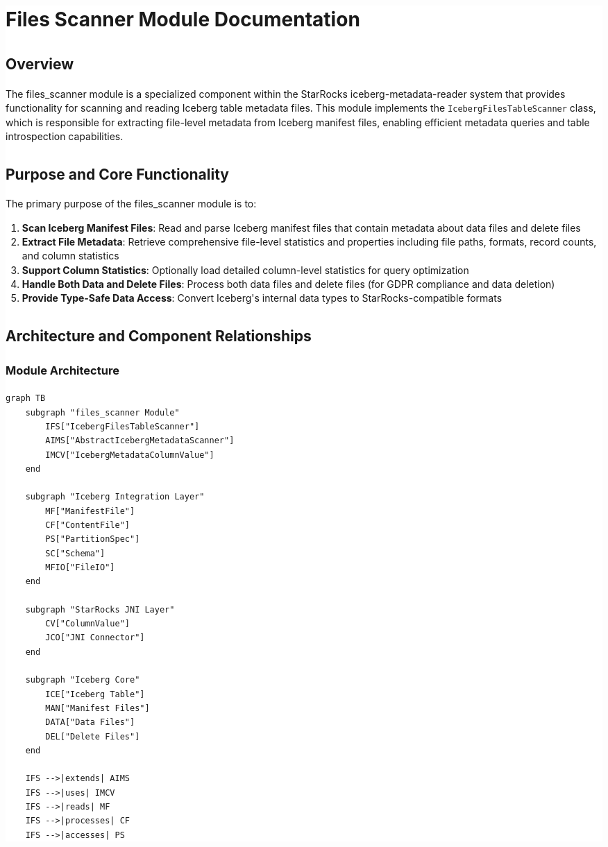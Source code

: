 # Files Scanner Module Documentation

## Overview

The files_scanner module is a specialized component within the StarRocks iceberg-metadata-reader system that provides functionality for scanning and reading Iceberg table metadata files. This module implements the `IcebergFilesTableScanner` class, which is responsible for extracting file-level metadata from Iceberg manifest files, enabling efficient metadata queries and table introspection capabilities.

## Purpose and Core Functionality

The primary purpose of the files_scanner module is to:

1. **Scan Iceberg Manifest Files**: Read and parse Iceberg manifest files that contain metadata about data files and delete files
2. **Extract File Metadata**: Retrieve comprehensive file-level statistics and properties including file paths, formats, record counts, and column statistics
3. **Support Column Statistics**: Optionally load detailed column-level statistics for query optimization
4. **Handle Both Data and Delete Files**: Process both data files and delete files (for GDPR compliance and data deletion)
5. **Provide Type-Safe Data Access**: Convert Iceberg's internal data types to StarRocks-compatible formats

## Architecture and Component Relationships

### Module Architecture

```mermaid
graph TB
    subgraph "files_scanner Module"
        IFS["IcebergFilesTableScanner"]
        AIMS["AbstractIcebergMetadataScanner"]
        IMCV["IcebergMetadataColumnValue"]
    end
    
    subgraph "Iceberg Integration Layer"
        MF["ManifestFile"]
        CF["ContentFile"]
        PS["PartitionSpec"]
        SC["Schema"]
        MFIO["FileIO"]
    end
    
    subgraph "StarRocks JNI Layer"
        CV["ColumnValue"]
        JCO["JNI Connector"]
    end
    
    subgraph "Iceberg Core"
        ICE["Iceberg Table"]
        MAN["Manifest Files"]
        DATA["Data Files"]
        DEL["Delete Files"]
    end
    
    IFS -->|extends| AIMS
    IFS -->|uses| IMCV
    IFS -->|reads| MF
    IFS -->|processes| CF
    IFS -->|accesses| PS
```